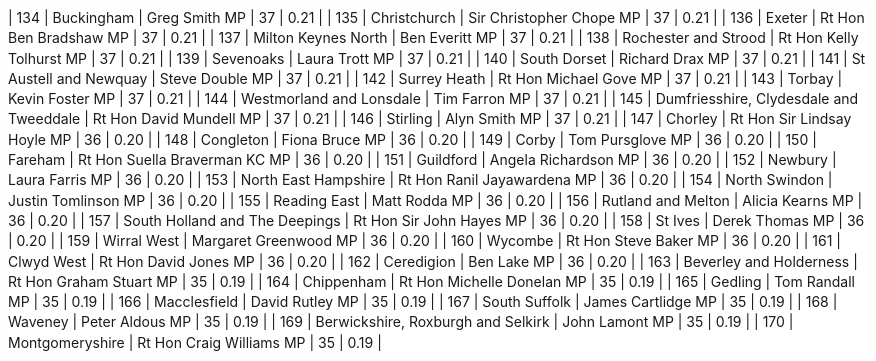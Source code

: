 | 134 | Buckingham | Greg Smith MP | 37 | 0.21 |
| 135 | Christchurch | Sir Christopher Chope MP | 37 | 0.21 |
| 136 | Exeter | Rt Hon Ben Bradshaw MP | 37 | 0.21 |
| 137 | Milton Keynes North | Ben Everitt MP | 37 | 0.21 |
| 138 | Rochester and Strood | Rt Hon Kelly Tolhurst MP | 37 | 0.21 |
| 139 | Sevenoaks | Laura Trott MP | 37 | 0.21 |
| 140 | South Dorset | Richard Drax MP | 37 | 0.21 |
| 141 | St Austell and Newquay | Steve Double MP | 37 | 0.21 |
| 142 | Surrey Heath | Rt Hon Michael Gove MP | 37 | 0.21 |
| 143 | Torbay | Kevin Foster MP | 37 | 0.21 |
| 144 | Westmorland and Lonsdale | Tim Farron MP | 37 | 0.21 |
| 145 | Dumfriesshire, Clydesdale and Tweeddale | Rt Hon David Mundell MP | 37 | 0.21 |
| 146 | Stirling | Alyn Smith MP | 37 | 0.21 |
| 147 | Chorley | Rt Hon Sir Lindsay Hoyle MP | 36 | 0.20 |
| 148 | Congleton | Fiona Bruce MP | 36 | 0.20 |
| 149 | Corby | Tom Pursglove MP | 36 | 0.20 |
| 150 | Fareham | Rt Hon Suella Braverman KC MP | 36 | 0.20 |
| 151 | Guildford | Angela Richardson MP | 36 | 0.20 |
| 152 | Newbury | Laura Farris MP | 36 | 0.20 |
| 153 | North East Hampshire | Rt Hon Ranil Jayawardena MP | 36 | 0.20 |
| 154 | North Swindon | Justin Tomlinson MP | 36 | 0.20 |
| 155 | Reading East | Matt Rodda MP | 36 | 0.20 |
| 156 | Rutland and Melton | Alicia Kearns MP | 36 | 0.20 |
| 157 | South Holland and The Deepings | Rt Hon Sir John Hayes MP | 36 | 0.20 |
| 158 | St Ives | Derek Thomas MP | 36 | 0.20 |
| 159 | Wirral West | Margaret Greenwood MP | 36 | 0.20 |
| 160 | Wycombe | Rt Hon Steve Baker MP | 36 | 0.20 |
| 161 | Clwyd West | Rt Hon David Jones MP | 36 | 0.20 |
| 162 | Ceredigion | Ben Lake MP | 36 | 0.20 |
| 163 | Beverley and Holderness | Rt Hon Graham Stuart MP | 35 | 0.19 |
| 164 | Chippenham | Rt Hon Michelle Donelan MP | 35 | 0.19 |
| 165 | Gedling | Tom Randall MP | 35 | 0.19 |
| 166 | Macclesfield | David Rutley MP | 35 | 0.19 |
| 167 | South Suffolk | James Cartlidge MP | 35 | 0.19 |
| 168 | Waveney | Peter Aldous MP | 35 | 0.19 |
| 169 | Berwickshire, Roxburgh and Selkirk | John Lamont MP | 35 | 0.19 |
| 170 | Montgomeryshire | Rt Hon Craig Williams MP | 35 | 0.19 |